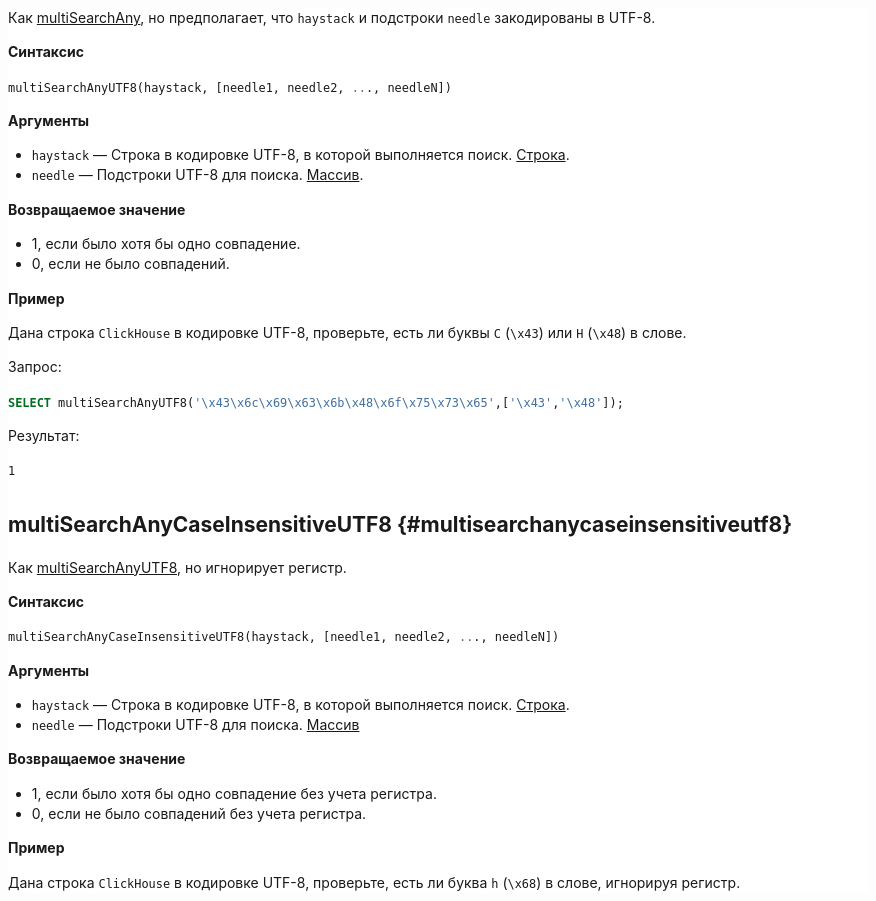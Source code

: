 Как [multiSearchAny](#multisearchany), но предполагает, что `haystack` и подстроки `needle` закодированы в UTF-8.

**Синтаксис**

```sql
multiSearchAnyUTF8(haystack, [needle1, needle2, ..., needleN])
```

**Аргументы**

- `haystack` — Строка в кодировке UTF-8, в которой выполняется поиск. [Строка](../data-types/string.md).
- `needle` — Подстроки UTF-8 для поиска. [Массив](../data-types/array.md).

**Возвращаемое значение**

- 1, если было хотя бы одно совпадение.
- 0, если не было совпадений.

**Пример**

Дана строка `ClickHouse` в кодировке UTF-8, проверьте, есть ли буквы `C` (`\x43`) или `H` (`\x48`) в слове.

Запрос:

```sql
SELECT multiSearchAnyUTF8('\x43\x6c\x69\x63\x6b\x48\x6f\x75\x73\x65',['\x43','\x48']);
```

Результат:

```response
1
```
## multiSearchAnyCaseInsensitiveUTF8 {#multisearchanycaseinsensitiveutf8}

Как [multiSearchAnyUTF8](#multisearchanyutf8), но игнорирует регистр.

**Синтаксис**

```sql
multiSearchAnyCaseInsensitiveUTF8(haystack, [needle1, needle2, ..., needleN])
```

**Аргументы**

- `haystack` — Строка в кодировке UTF-8, в которой выполняется поиск. [Строка](../data-types/string.md).
- `needle` — Подстроки UTF-8 для поиска. [Массив](../data-types/array.md)

**Возвращаемое значение**

- 1, если было хотя бы одно совпадение без учета регистра.
- 0, если не было совпадений без учета регистра.

**Пример**

Дана строка `ClickHouse` в кодировке UTF-8, проверьте, есть ли буква `h` (`\x68`) в слове, игнорируя регистр.
